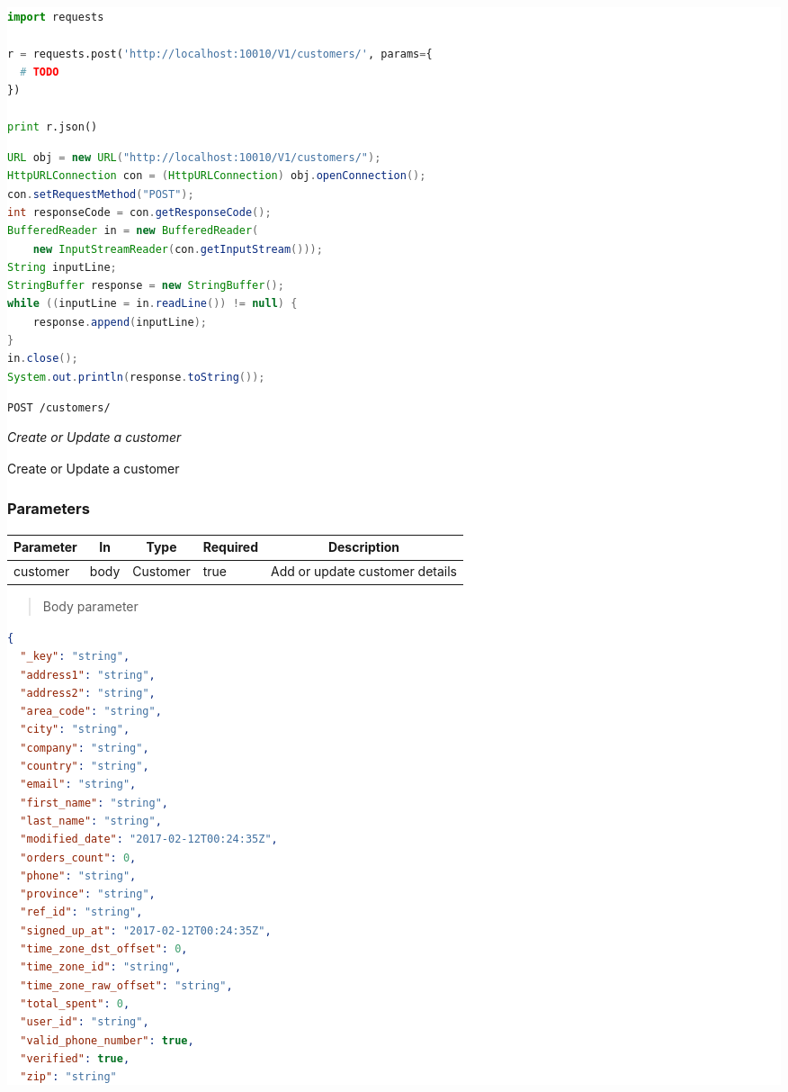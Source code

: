 ````python
import requests

r = requests.post('http://localhost:10010/V1/customers/', params={
  # TODO
})

print r.json()
````

````java
URL obj = new URL("http://localhost:10010/V1/customers/");
HttpURLConnection con = (HttpURLConnection) obj.openConnection();
con.setRequestMethod("POST");
int responseCode = con.getResponseCode();
BufferedReader in = new BufferedReader(
    new InputStreamReader(con.getInputStream()));
String inputLine;
StringBuffer response = new StringBuffer();
while ((inputLine = in.readLine()) != null) {
    response.append(inputLine);
}
in.close();
System.out.println(response.toString());
````

`POST /customers/`

*Create or Update a customer*

Create or Update a customer

### Parameters

Parameter|In|Type|Required|Description
---|---|---|---|---|
customer|body|Customer|true|Add or update customer details



> Body parameter

````json
{
  "_key": "string",
  "address1": "string",
  "address2": "string",
  "area_code": "string",
  "city": "string",
  "company": "string",
  "country": "string",
  "email": "string",
  "first_name": "string",
  "last_name": "string",
  "modified_date": "2017-02-12T00:24:35Z",
  "orders_count": 0,
  "phone": "string",
  "province": "string",
  "ref_id": "string",
  "signed_up_at": "2017-02-12T00:24:35Z",
  "time_zone_dst_offset": 0,
  "time_zone_id": "string",
  "time_zone_raw_offset": "string",
  "total_spent": 0,
  "user_id": "string",
  "valid_phone_number": true,
  "verified": true,
  "zip": "string"
````